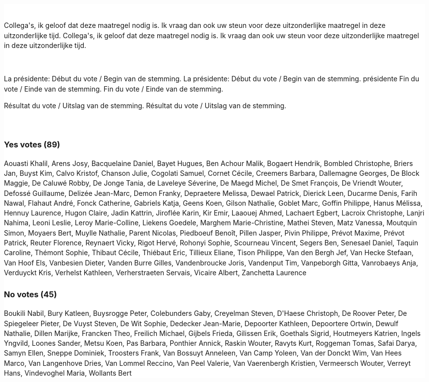  

Collega's, ik geloof dat deze maatregel
nodig is. Ik vraag dan ook uw steun voor deze uitzonderlijke maatregel in deze
uitzonderlijke tijd.
Collega's, ik geloof dat deze maatregel
nodig is. Ik vraag dan ook uw steun voor deze uitzonderlijke maatregel in deze
uitzonderlijke tijd.
 

 

La présidente:
Début du vote / Begin van de stemming.
La présidente:
Début du vote / Begin van de stemming.
présidente
Fin du vote
/ Einde van de stemming.
Fin du vote
/ Einde van de stemming.

Résultat du
vote / Uitslag van de stemming.
Résultat du
vote / Uitslag van de stemming.

 
 


### Yes votes (89)

Aouasti Khalil, Arens Josy, Bacquelaine Daniel, Bayet Hugues, Ben Achour Malik, Bogaert Hendrik, Bombled Christophe, Briers Jan, Buyst Kim, Calvo Kristof, Chanson Julie, Cogolati Samuel, Cornet Cécile, Creemers Barbara, Dallemagne Georges, De Block Maggie, De Caluwé Robby, De Jonge Tania, de Laveleye Séverine, De Maegd Michel, De Smet François, De Vriendt Wouter, Defossé Guillaume, Delizée Jean-Marc, Demon Franky, Depraetere Melissa, Dewael Patrick, Dierick Leen, Ducarme Denis, Farih Nawal, Flahaut André, Fonck Catherine, Gabriels Katja, Geens Koen, Gilson Nathalie, Goblet Marc, Goffin Philippe, Hanus Mélissa, Hennuy Laurence, Hugon Claire, Jadin Kattrin, Jiroflée Karin, Kir Emir, Laaouej Ahmed, Lachaert Egbert, Lacroix Christophe, Lanjri Nahima, Leoni Leslie, Leroy Marie-Colline, Liekens Goedele, Marghem Marie-Christine, Mathei Steven, Matz Vanessa, Moutquin Simon, Moyaers Bert, Muylle Nathalie, Parent Nicolas, Piedboeuf Benoît, Pillen Jasper, Pivin Philippe, Prévot Maxime, Prévot Patrick, Reuter Florence, Reynaert Vicky, Rigot Hervé, Rohonyi Sophie, Scourneau Vincent, Segers Ben, Senesael Daniel, Taquin Caroline, Thémont Sophie, Thibaut Cécile, Thiébaut Eric, Tillieux Eliane, Tison Philippe, Van den Bergh Jef, Van Hecke Stefaan, Van Hoof Els, Vanbesien Dieter, Vanden Burre Gilles, Vandenbroucke Joris, Vandenput Tim, Vanpeborgh Gitta, Vanrobaeys Anja, Verduyckt Kris, Verhelst Kathleen, Verherstraeten Servais, Vicaire Albert, Zanchetta Laurence

### No votes (45)

Boukili Nabil, Bury Katleen, Buysrogge Peter, Colebunders Gaby, Creyelman Steven, D'Haese Christoph, De Roover Peter, De Spiegeleer Pieter, De Vuyst Steven, De Wit Sophie, Dedecker Jean-Marie, Depoorter Kathleen, Depoortere Ortwin, Dewulf Nathalie, Dillen Marijke, Francken Theo, Freilich Michael, Gijbels Frieda, Gilissen Erik, Goethals Sigrid, Houtmeyers Katrien, Ingels Yngvild, Loones Sander, Metsu Koen, Pas Barbara, Ponthier Annick, Raskin Wouter, Ravyts Kurt, Roggeman Tomas, Safai Darya, Samyn Ellen, Sneppe Dominiek, Troosters Frank, Van Bossuyt Anneleen, Van Camp Yoleen, Van der Donckt Wim, Van Hees Marco, Van Langenhove Dries, Van Lommel Reccino, Van Peel Valerie, Van Vaerenbergh Kristien, Vermeersch Wouter, Verreyt Hans, Vindevoghel Maria, Wollants Bert
